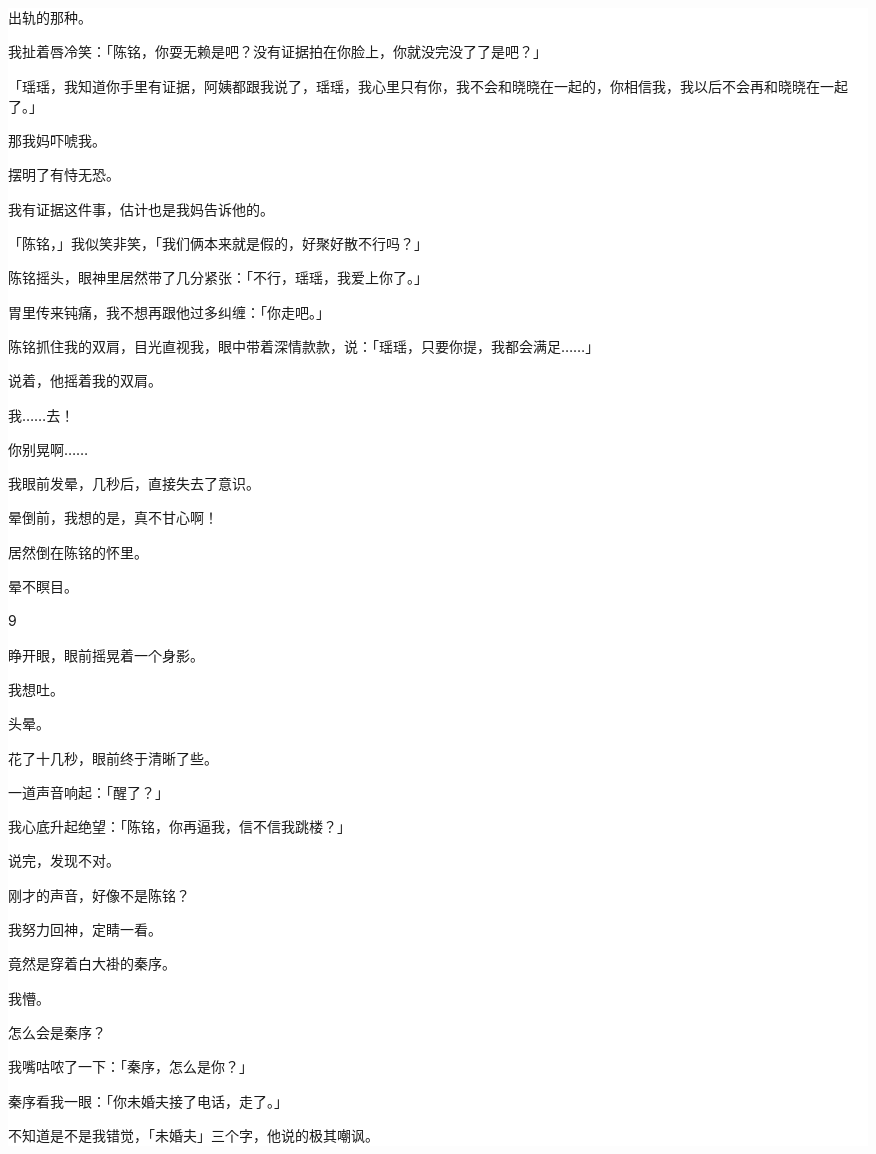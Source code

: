 出轨的那种。

我扯着唇冷笑：「陈铭，你耍无赖是吧？没有证据拍在你脸上，你就没完没了了是吧？」

「瑶瑶，我知道你手里有证据，阿姨都跟我说了，瑶瑶，我心里只有你，我不会和晓晓在一起的，你相信我，我以后不会再和晓晓在一起了。」

那我妈吓唬我。

摆明了有恃无恐。

我有证据这件事，估计也是我妈告诉他的。

「陈铭，」我似笑非笑，「我们俩本来就是假的，好聚好散不行吗？」

陈铭摇头，眼神里居然带了几分紧张：「不行，瑶瑶，我爱上你了。」

胃里传来钝痛，我不想再跟他过多纠缠：「你走吧。」

陈铭抓住我的双肩，目光直视我，眼中带着深情款款，说：「瑶瑶，只要你提，我都会满足……」

说着，他摇着我的双肩。

我……去！

你别晃啊……

我眼前发晕，几秒后，直接失去了意识。

晕倒前，我想的是，真不甘心啊！

居然倒在陈铭的怀里。

晕不瞑目。

9

睁开眼，眼前摇晃着一个身影。

我想吐。

头晕。

花了十几秒，眼前终于清晰了些。

一道声音响起：「醒了？」

我心底升起绝望：「陈铭，你再逼我，信不信我跳楼？」

说完，发现不对。

刚才的声音，好像不是陈铭？

我努力回神，定睛一看。

竟然是穿着白大褂的秦序。

我懵。

怎么会是秦序？

我嘴咕哝了一下：「秦序，怎么是你？」

秦序看我一眼：「你未婚夫接了电话，走了。」

不知道是不是我错觉，「未婚夫」三个字，他说的极其嘲讽。
